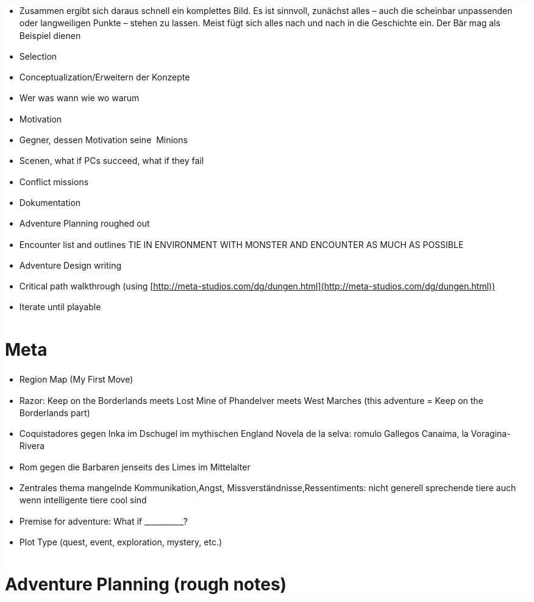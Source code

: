-   Zusammen ergibt sich daraus schnell ein komplettes Bild. Es ist sinnvoll, zunächst alles – auch die scheinbar unpassenden oder langweiligen Punkte – stehen zu lassen. Meist fügt sich alles nach und nach in die Geschichte ein. Der Bär mag als Beispiel dienen
    

-   Selection
    
-   Conceptualization/Erweitern der Konzepte
    

-   Wer was wann wie wo warum
    
-   Motivation
    
-   Gegner, dessen Motivation seine  Minions
    
-   Scenen, what if PCs succeed, what if they fail
    
-   Conflict missions
    

-   Dokumentation
    
-   Adventure Planning roughed out
    
-   Encounter list and outlines TIE IN ENVIRONMENT WITH MONSTER AND ENCOUNTER AS MUCH AS POSSIBLE 
    
-   Adventure Design writing
    
-   Critical path walkthrough (using [http://meta-studios.com/dg/dungen.html](http://meta-studios.com/dg/dungen.html))
    
-   Iterate until playable
    

  

# Meta

-   Region Map (My First Move)
    
-   Razor: Keep on the Borderlands meets Lost Mine of Phandelver meets West Marches (this adventure = Keep on the Borderlands part)
    

-   Coquistadores gegen Inka im Dschugel im mythischen England Novela de la selva: romulo Gallegos Canaima, la Voragina- Rivera
    
-   Rom gegen die Barbaren jenseits des Limes im Mittelalter
    
-   Zentrales thema mangelnde Kommunikation,Angst, Missverständnisse,Ressentiments: nicht generell sprechende tiere auch wenn intelligente tiere cool sind
    

-   Premise for adventure: What if __________?
    
-   Plot Type (quest, event, exploration, mystery, etc.)
    

  

# Adventure Planning (rough notes)
